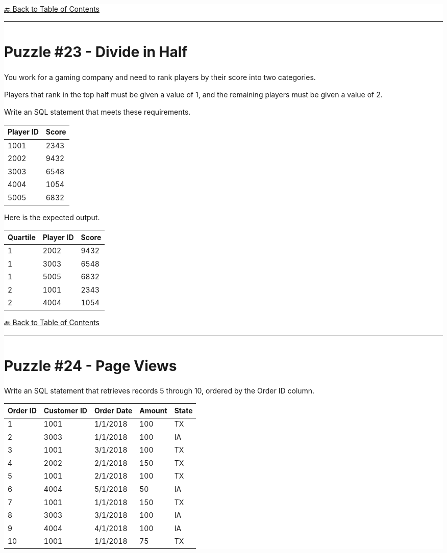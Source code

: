 [🔙 Back to Table of Contents](#table-of-contents)

--------

# Puzzle #23 - Divide in Half

You work for a gaming company and need to rank players by their score into two categories.

Players that rank in the top half must be given a value of 1, and the remaining players must be given a value of 2.

Write an SQL statement that meets these requirements.

| Player ID | Score |
|-----------|-------|
| 1001      | 2343  |
| 2002      | 9432  |
| 3003      | 6548  |
| 4004      | 1054  |
| 5005      | 6832  |

Here is the expected output.

| Quartile | Player ID | Score |
|----------|-----------|-------|
| 1        | 2002      | 9432  |
| 1        | 3003      | 6548  |
| 1        | 5005      | 6832  |
| 2        | 1001      | 2343  |
| 2        | 4004      | 1054  |

[🔙 Back to Table of Contents](#table-of-contents)

--------

# Puzzle #24 - Page Views

Write an SQL statement that retrieves records 5 through 10, ordered by the Order ID column.

| Order ID | Customer ID | Order Date | Amount | State |
|----------|-------------|------------|--------|-------|
| 1        | 1001        | 1/1/2018   | 100    | TX    |
| 2        | 3003        | 1/1/2018   | 100    | IA    |
| 3        | 1001        | 3/1/2018   | 100    | TX    |
| 4        | 2002        | 2/1/2018   | 150    | TX    |
| 5        | 1001        | 2/1/2018   | 100    | TX    |
| 6        | 4004        | 5/1/2018   | 50     | IA    |
| 7        | 1001        | 1/1/2018   | 150    | TX    |
| 8        | 3003        | 3/1/2018   | 100    | IA    |
| 9        | 4004        | 4/1/2018   | 100    | IA    |
| 10       | 1001        | 1/1/2018   | 75     | TX    |
